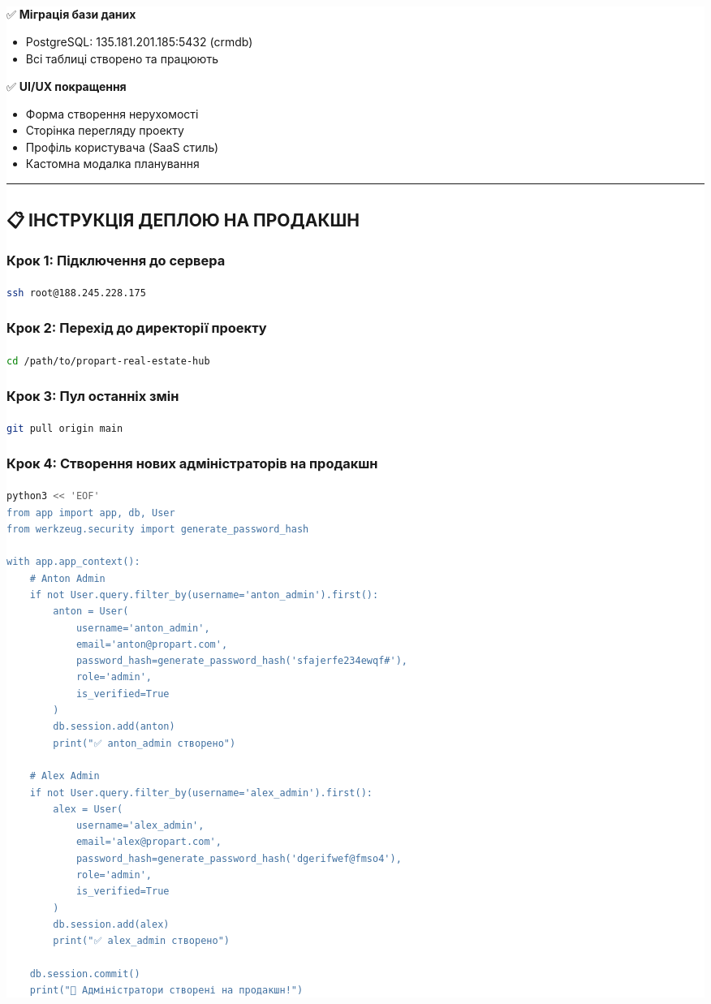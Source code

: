 ✅ **Міграція бази даних**
- PostgreSQL: 135.181.201.185:5432 (crmdb)
- Всі таблиці створено та працюють

✅ **UI/UX покращення**
- Форма створення нерухомості
- Сторінка перегляду проекту
- Профіль користувача (SaaS стиль)
- Кастомна модалка планування

---

## 📋 ІНСТРУКЦІЯ ДЕПЛОЮ НА ПРОДАКШН

### **Крок 1: Підключення до сервера**

```bash
ssh root@188.245.228.175
```

### **Крок 2: Перехід до директорії проекту**

```bash
cd /path/to/propart-real-estate-hub
```

### **Крок 3: Пул останніх змін**

```bash
git pull origin main
```

### **Крок 4: Створення нових адміністраторів на продакшн**

```bash
python3 << 'EOF'
from app import app, db, User
from werkzeug.security import generate_password_hash

with app.app_context():
    # Anton Admin
    if not User.query.filter_by(username='anton_admin').first():
        anton = User(
            username='anton_admin',
            email='anton@propart.com',
            password_hash=generate_password_hash('sfajerfe234ewqf#'),
            role='admin',
            is_verified=True
        )
        db.session.add(anton)
        print("✅ anton_admin створено")
    
    # Alex Admin
    if not User.query.filter_by(username='alex_admin').first():
        alex = User(
            username='alex_admin',
            email='alex@propart.com',
            password_hash=generate_password_hash('dgerifwef@fmso4'),
            role='admin',
            is_verified=True
        )
        db.session.add(alex)
        print("✅ alex_admin створено")
    
    db.session.commit()
    print("🎉 Адміністратори створені на продакшн!")
```